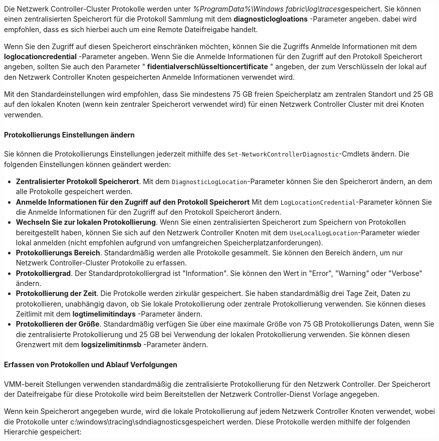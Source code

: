 Die Netzwerk Controller-Cluster Protokolle werden unter *%ProgramData%\Windows fabric\log\traces*gespeichert. Sie können einen zentralisierten Speicherort für die Protokoll Sammlung mit dem **diagnosticlogloations** -Parameter angeben. dabei wird empfohlen, dass es sich hierbei auch um eine Remote Dateifreigabe handelt. 

Wenn Sie den Zugriff auf diesen Speicherort einschränken möchten, können Sie die Zugriffs Anmelde Informationen mit dem **loglocationcredential** -Parameter angeben. Wenn Sie die Anmelde Informationen für den Zugriff auf den Protokoll Speicherort angeben, sollten Sie auch den Parameter " **fidentialverschlüsseltioncertificate** " angeben, der zum Verschlüsseln der lokal auf den Netzwerk Controller Knoten gespeicherten Anmelde Informationen verwendet wird.  

Mit den Standardeinstellungen wird empfohlen, dass Sie mindestens 75 GB freien Speicherplatz am zentralen Standort und 25 GB auf den lokalen Knoten (wenn kein zentraler Speicherort verwendet wird) für einen Netzwerk Controller Cluster mit drei Knoten verwenden.

#### <a name="change-logging-settings"></a>Protokollierungs Einstellungen ändern

Sie können die Protokollierungs Einstellungen jederzeit mithilfe des ``Set-NetworkControllerDiagnostic``-Cmdlets ändern. Die folgenden Einstellungen können geändert werden:

- **Zentralisierter Protokoll Speicherort**.  Mit dem ``DiagnosticLogLocation``-Parameter können Sie den Speicherort ändern, an dem alle Protokolle gespeichert werden.  
- **Anmelde Informationen für den Zugriff auf den Protokoll Speicherort**  Mit dem ``LogLocationCredential``-Parameter können Sie die Anmelde Informationen für den Zugriff auf den Protokoll Speicherort ändern.  
- **Wechseln Sie zur lokalen Protokollierung**.  Wenn Sie einen zentralisierten Speicherort zum Speichern von Protokollen bereitgestellt haben, können Sie sich auf den Netzwerk Controller Knoten mit dem ``UseLocalLogLocation``-Parameter wieder lokal anmelden (nicht empfohlen aufgrund von umfangreichen Speicherplatzanforderungen).  
- **Protokollierungs Bereich**.  Standardmäßig werden alle Protokolle gesammelt. Sie können den Bereich ändern, um nur Netzwerk Controller-Cluster Protokolle zu erfassen.  
- **Protokolliergrad**.  Der Standardprotokolliergrad ist "Information". Sie können den Wert in "Error", "Warning" oder "Verbose" ändern.  
- **Protokollierung der Zeit**.  Die Protokolle werden zirkulär gespeichert. Sie haben standardmäßig drei Tage Zeit, Daten zu protokollieren, unabhängig davon, ob Sie lokale Protokollierung oder zentrale Protokollierung verwenden. Sie können dieses Zeitlimit mit dem **logtimelimitindays** -Parameter ändern.  
- **Protokollieren der Größe**.  Standardmäßig verfügen Sie über eine maximale Größe von 75 GB Protokollierungs Daten, wenn Sie die zentralisierte Protokollierung und 25 GB bei Verwendung der lokalen Protokollierung verwenden. Sie können diesen Grenzwert mit dem **logsizelimitinmsb** -Parameter ändern.

#### <a name="collecting-logs-and-traces"></a>Erfassen von Protokollen und Ablauf Verfolgungen

VMM-bereit Stellungen verwenden standardmäßig die zentralisierte Protokollierung für den Netzwerk Controller. Der Speicherort der Dateifreigabe für diese Protokolle wird beim Bereitstellen der Netzwerk Controller-Dienst Vorlage angegeben.

Wenn kein Speicherort angegeben wurde, wird die lokale Protokollierung auf jedem Netzwerk Controller Knoten verwendet, wobei die Protokolle unter c:\windows\tracing\sdndiagnosticsgespeichert werden. Diese Protokolle werden mithilfe der folgenden Hierarchie gespeichert:
